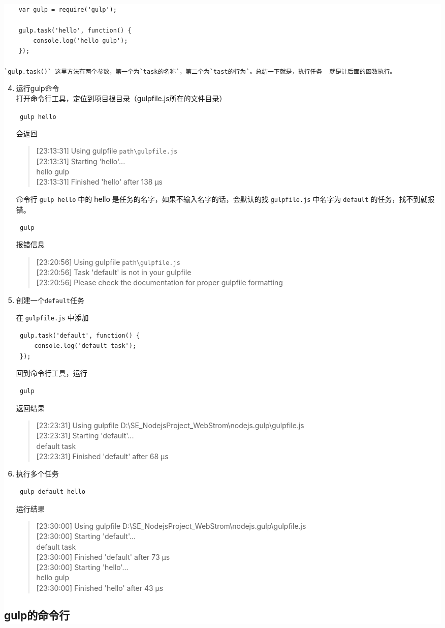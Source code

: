         var gulp = require('gulp');
        
        gulp.task('hello', function() {
            console.log('hello gulp');
        });
        
    `gulp.task()` 这里方法有两个参数，第一个为`task的名称`，第二个为`tast的行为`。总结一下就是，执行任务  就是让后面的函数执行。

4. 运行gulp命令  
    打开命令行工具，定位到项目根目录（gulpfile.js所在的文件目录）
        
        gulp hello
        
    会返回
    >[23:13:31] Using gulpfile `path\gulpfile.js`  
     [23:13:31] Starting 'hello'...  
     hello gulp  
     [23:13:31] Finished 'hello' after 138 μs  
    
    命令行 `gulp hello` 中的 hello 是任务的名字，如果不输入名字的话，会默认的找 `gulpfile.js` 中名字为 `default` 的任务，找不到就报错。

        gulp
    报错信息
    >[23:20:56] Using gulpfile `path\gulpfile.js`  
     [23:20:56] Task 'default' is not in your gulpfile  
     [23:20:56] Please check the documentation for proper gulpfile formatting  

5. 创建一个`default`任务

    在 `gulpfile.js` 中添加
    
        gulp.task('default', function() {
            console.log('default task');
        });

    回到命令行工具，运行
    
        gulp
        
    返回结果
    >[23:23:31] Using gulpfile D:\SE_NodejsProject_WebStrom\nodejs.gulp\gulpfile.js  
     [23:23:31] Starting 'default'...  
     default task  
     [23:23:31] Finished 'default' after 68 μs  

6. 执行多个任务

        gulp default hello
        
    运行结果
    >[23:30:00] Using gulpfile D:\SE_NodejsProject_WebStrom\nodejs.gulp\gulpfile.js  
     [23:30:00] Starting 'default'...  
     default task  
     [23:30:00] Finished 'default' after 73 μs  
     [23:30:00] Starting 'hello'...  
     hello gulp  
     [23:30:00] Finished 'hello' after 43 μs  

## gulp的命令行
